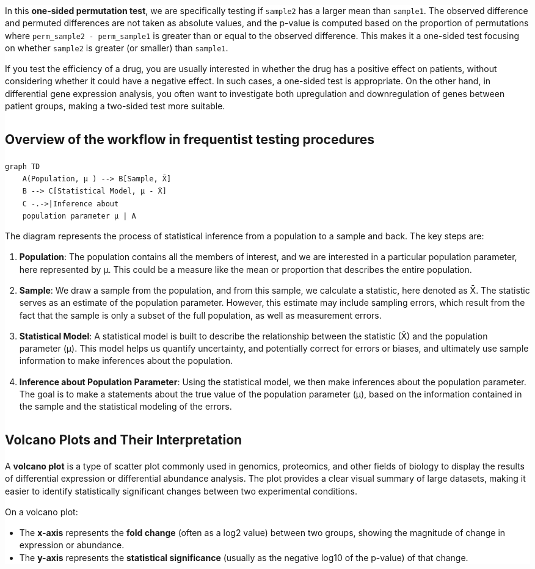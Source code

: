 In this **one-sided permutation test**, we are specifically testing if `sample2` has a larger mean than `sample1`. The observed difference and permuted differences are not taken as absolute values, and the p-value is computed based on the proportion of permutations where `perm_sample2 - perm_sample1` is greater than or equal to the observed difference. This makes it a one-sided test focusing on whether `sample2` is greater (or smaller) than `sample1`.

If you test the efficiency of a drug, you are usually interested in whether the drug has a positive effect on patients, without considering whether it could have a negative effect. In such cases, a one-sided test is appropriate. On the other hand, in differential gene expression analysis, you often want to investigate both upregulation and downregulation of genes between patient groups, making a two-sided test more suitable.

## Overview of the workflow in frequentist testing procedures

```{mermaid}
graph TD
    A(Population, μ ) --> B[Sample, X̄]
    B --> C[Statistical Model, μ - X̄]
    C -.->|Inference about 
    population parameter μ | A
```

The diagram represents the process of statistical inference from a population to a sample and back. The key steps are:

1. **Population**: The population contains all the members of interest, and we are interested in a particular population parameter, here represented by μ. This could be a measure like the mean or proportion that describes the entire population.

2. **Sample**: We draw a sample from the population, and from this sample, we calculate a statistic, here denoted as X̄. The statistic serves as an estimate of the population parameter. However, this estimate may include sampling errors, which result from the fact that the sample is only a subset of the full population, as well as measurement errors.

3. **Statistical Model**: A statistical model is built to describe the relationship between the statistic (X̄) and the population parameter (μ). This model helps us quantify uncertainty, and potentially correct for errors or biases, and ultimately use sample information to make inferences about the population.

4. **Inference about Population Parameter**: Using the statistical model, we then make inferences about the population parameter. The goal is to make a statements about the true value of the population parameter (μ), based on the information contained in the sample and the statistical modeling of the errors.

## Volcano Plots and Their Interpretation

A **volcano plot** is a type of scatter plot commonly used in genomics, proteomics, and other fields of biology to display the results of differential expression or differential abundance analysis. The plot provides a clear visual summary of large datasets, making it easier to identify statistically significant changes between two experimental conditions.

On a volcano plot:
- The **x-axis** represents the **fold change** (often as a log2 value) between two groups, showing the magnitude of change in expression or abundance.
- The **y-axis** represents the **statistical significance** (usually as the negative log10 of the p-value) of that change.
